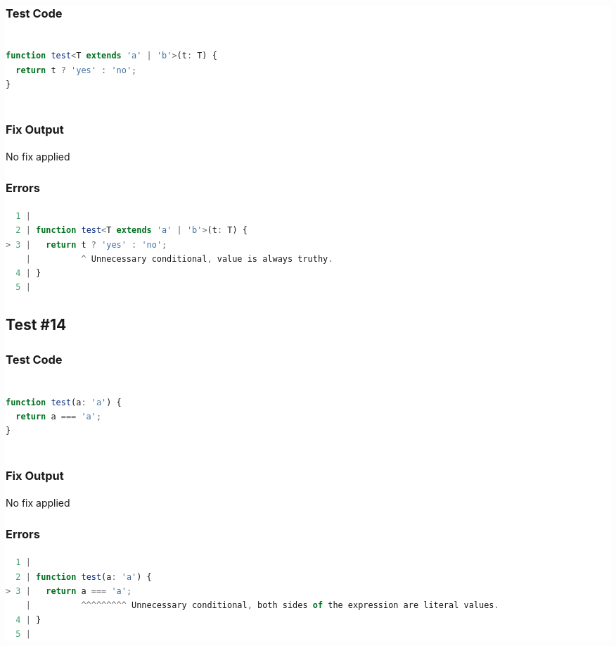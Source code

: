 ### Test Code


```ts

function test<T extends 'a' | 'b'>(t: T) {
  return t ? 'yes' : 'no';
}
      
```

### Fix Output

No fix applied

### Errors


```ts
  1 |
  2 | function test<T extends 'a' | 'b'>(t: T) {
> 3 |   return t ? 'yes' : 'no';
    |          ^ Unnecessary conditional, value is always truthy.
  4 | }
  5 |       
```

## Test #14

### Test Code


```ts

function test(a: 'a') {
  return a === 'a';
}
      
```

### Fix Output

No fix applied

### Errors


```ts
  1 |
  2 | function test(a: 'a') {
> 3 |   return a === 'a';
    |          ^^^^^^^^^ Unnecessary conditional, both sides of the expression are literal values.
  4 | }
  5 |       
```
